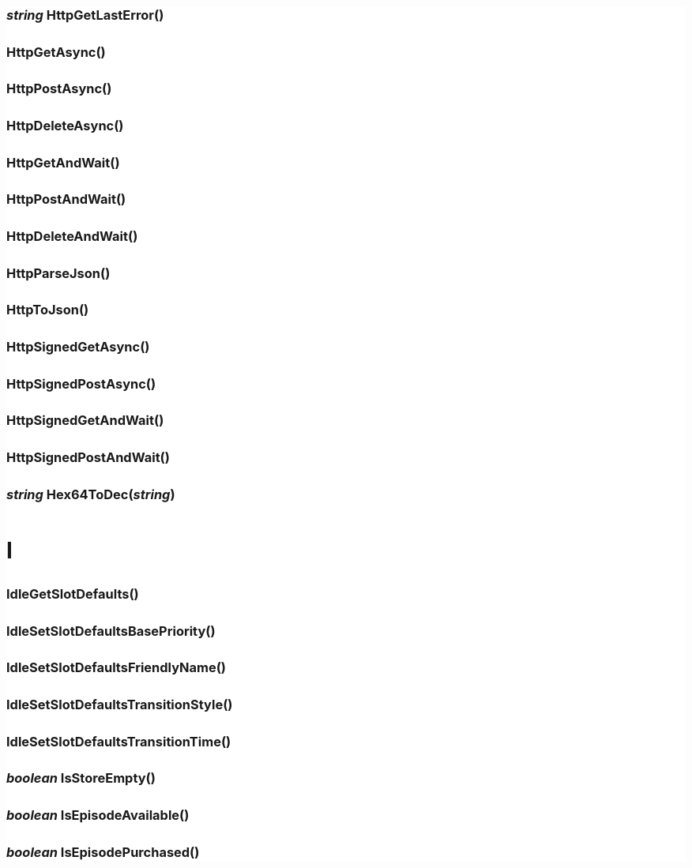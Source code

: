 ### *string* HttpGetLastError()

### HttpGetAsync() 

### HttpPostAsync() 

### HttpDeleteAsync() 

### HttpGetAndWait() 

### HttpPostAndWait() 

### HttpDeleteAndWait() 

### HttpParseJson() 

### HttpToJson() 

### HttpSignedGetAsync() 

### HttpSignedPostAsync() 

### HttpSignedGetAndWait() 

### HttpSignedPostAndWait() 

### *string* Hex64ToDec(*string*)

# I

### IdleGetSlotDefaults() 

### IdleSetSlotDefaultsBasePriority() 

### IdleSetSlotDefaultsFriendlyName() 

### IdleSetSlotDefaultsTransitionStyle() 

### IdleSetSlotDefaultsTransitionTime() 

### *boolean* IsStoreEmpty()

### *boolean* IsEpisodeAvailable()

### *boolean* IsEpisodePurchased()
